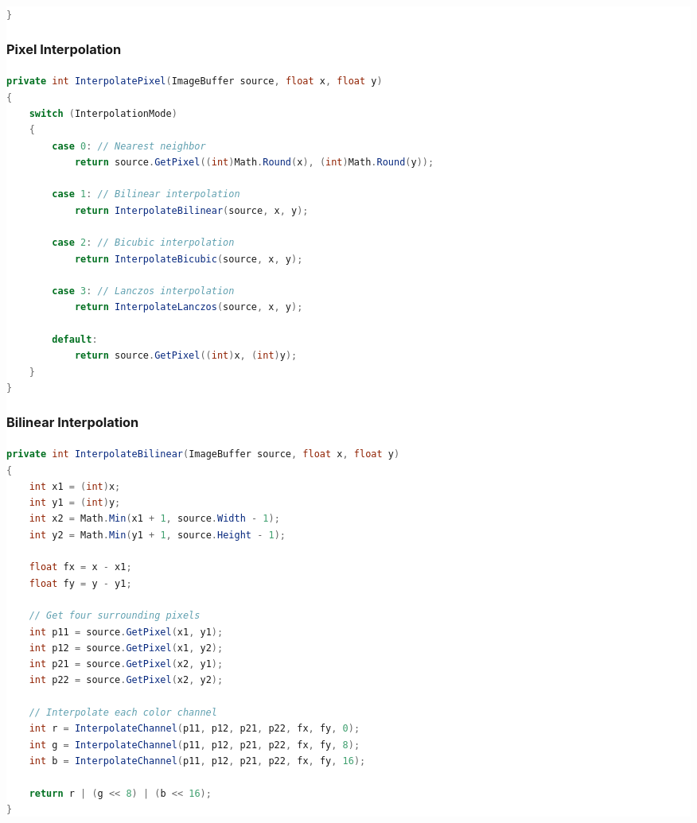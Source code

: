 ```csharp
}
```

### Pixel Interpolation
```csharp
private int InterpolatePixel(ImageBuffer source, float x, float y)
{
    switch (InterpolationMode)
    {
        case 0: // Nearest neighbor
            return source.GetPixel((int)Math.Round(x), (int)Math.Round(y));
            
        case 1: // Bilinear interpolation
            return InterpolateBilinear(source, x, y);
            
        case 2: // Bicubic interpolation
            return InterpolateBicubic(source, x, y);
            
        case 3: // Lanczos interpolation
            return InterpolateLanczos(source, x, y);
            
        default:
            return source.GetPixel((int)x, (int)y);
    }
}
```

### Bilinear Interpolation
```csharp
private int InterpolateBilinear(ImageBuffer source, float x, float y)
{
    int x1 = (int)x;
    int y1 = (int)y;
    int x2 = Math.Min(x1 + 1, source.Width - 1);
    int y2 = Math.Min(y1 + 1, source.Height - 1);
    
    float fx = x - x1;
    float fy = y - y1;
    
    // Get four surrounding pixels
    int p11 = source.GetPixel(x1, y1);
    int p12 = source.GetPixel(x1, y2);
    int p21 = source.GetPixel(x2, y1);
    int p22 = source.GetPixel(x2, y2);
    
    // Interpolate each color channel
    int r = InterpolateChannel(p11, p12, p21, p22, fx, fy, 0);
    int g = InterpolateChannel(p11, p12, p21, p22, fx, fy, 8);
    int b = InterpolateChannel(p11, p12, p21, p22, fx, fy, 16);
    
    return r | (g << 8) | (b << 16);
}
```
